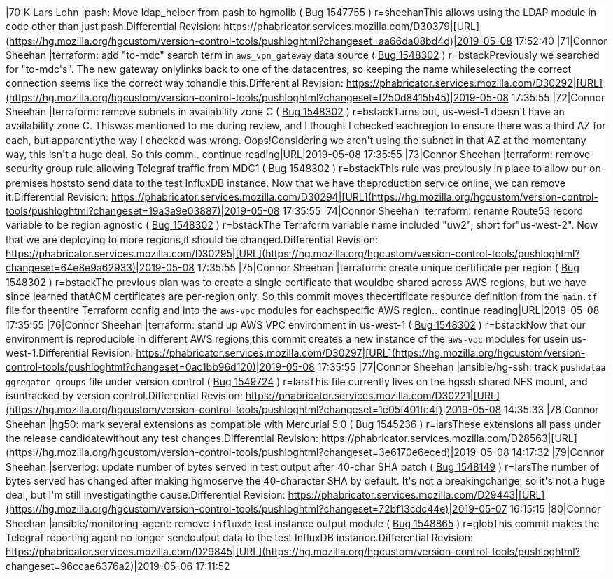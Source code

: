 |70|K Lars Lohn |pash: Move ldap_helper from pash to hgmolib ( [Bug 1547755](https://bugzilla.mozilla.org/show_bug.cgi?id=1547755)  ) r=sheehanThis allows using the LDAP module in code other than just pash.Differential Revision: https://phabricator.services.mozilla.com/D30379|[URL](https://hg.mozilla.org/hgcustom/version-control-tools/pushloghtml?changeset=aa66da08bd4d)|2019-05-08 17:52:40
|71|Connor Sheehan |terraform: add "to-mdc" search term in `aws_vpn_gateway` data source ( [Bug 1548302](https://bugzilla.mozilla.org/show_bug.cgi?id=1548302)  ) r=bstackPreviously we searched for "to-mdc's". The new gateway onlylinks back to one of the datacentres, so keeping the name whileselecting the correct connection seems like the correct way tohandle this.Differential Revision: https://phabricator.services.mozilla.com/D30292|[URL](https://hg.mozilla.org/hgcustom/version-control-tools/pushloghtml?changeset=f250d8415b45)|2019-05-08 17:35:55
|72|Connor Sheehan |terraform: remove subnets in availability zone C ( [Bug 1548302](https://bugzilla.mozilla.org/show_bug.cgi?id=1548302)  ) r=bstackTurns out, us-west-1 doesn't have an availability zone C. Thiswas mentioned to me during review, and I thought I checked eachregion to ensure there was a third AZ for each, but apparentlythe way I checked was wrong. Oops!Considering we aren't using the subnet in that AZ at the momentany way, this isn't a huge deal. So this comm.. [continue reading]( https://hg.mozilla.org/hgcustom/version-control-tools/pushloghtml?changeset=4172e809ba0e )|[URL](https://hg.mozilla.org/hgcustom/version-control-tools/pushloghtml?changeset=4172e809ba0e)|2019-05-08 17:35:55
|73|Connor Sheehan |terraform: remove security group rule allowing Telegraf traffic from MDC1 ( [Bug 1548302](https://bugzilla.mozilla.org/show_bug.cgi?id=1548302)  ) r=bstackThis rule was previously in place to allow our on-premises hoststo send data to the test InfluxDB instance. Now that we have theproduction service online, we can remove it.Differential Revision: https://phabricator.services.mozilla.com/D30294|[URL](https://hg.mozilla.org/hgcustom/version-control-tools/pushloghtml?changeset=19a3a9e03887)|2019-05-08 17:35:55
|74|Connor Sheehan |terraform: rename Route53 record variable to be region agnostic ( [Bug 1548302](https://bugzilla.mozilla.org/show_bug.cgi?id=1548302)  ) r=bstackThe Terraform variable name included "uw2", short for"us-west-2". Now that we are deploying to more regions,it should be changed.Differential Revision: https://phabricator.services.mozilla.com/D30295|[URL](https://hg.mozilla.org/hgcustom/version-control-tools/pushloghtml?changeset=64e8e9a62933)|2019-05-08 17:35:55
|75|Connor Sheehan |terraform: create unique certificate per region ( [Bug 1548302](https://bugzilla.mozilla.org/show_bug.cgi?id=1548302)  ) r=bstackThe previous plan was to create a single certificate that wouldbe shared across AWS regions, but we have since learned thatACM certificates are per-region only. So this commit moves thecertificate resource definition from the `main.tf` file for theentire Terraform config and into the `aws-vpc` modules for eachspecific AWS region.. [continue reading]( https://hg.mozilla.org/hgcustom/version-control-tools/pushloghtml?changeset=c6ea6220b09d )|[URL](https://hg.mozilla.org/hgcustom/version-control-tools/pushloghtml?changeset=c6ea6220b09d)|2019-05-08 17:35:55
|76|Connor Sheehan |terraform: stand up AWS VPC environment in us-west-1 ( [Bug 1548302](https://bugzilla.mozilla.org/show_bug.cgi?id=1548302)  ) r=bstackNow that our environment is reproducible in different AWS regions,this commit creates a new instance of the `aws-vpc` modules for usein us-west-1.Differential Revision: https://phabricator.services.mozilla.com/D30297|[URL](https://hg.mozilla.org/hgcustom/version-control-tools/pushloghtml?changeset=0ac1bb96d120)|2019-05-08 17:35:55
|77|Connor Sheehan |ansible/hg-ssh: track `pushdataaggregator_groups` file under version control ( [Bug 1549724](https://bugzilla.mozilla.org/show_bug.cgi?id=1549724)  ) r=larsThis file currently lives on the hgssh shared NFS mount, and isuntracked by version control.Differential Revision: https://phabricator.services.mozilla.com/D30221|[URL](https://hg.mozilla.org/hgcustom/version-control-tools/pushloghtml?changeset=1e05f401fe4f)|2019-05-08 14:35:33
|78|Connor Sheehan |hg50: mark several extensions as compatible with Mercurial 5.0 ( [Bug 1545236](https://bugzilla.mozilla.org/show_bug.cgi?id=1545236)  ) r=larsThese extensions all pass under the release candidatewithout any test changes.Differential Revision: https://phabricator.services.mozilla.com/D28563|[URL](https://hg.mozilla.org/hgcustom/version-control-tools/pushloghtml?changeset=3e6170e6eced)|2019-05-08 14:17:32
|79|Connor Sheehan |serverlog: update number of bytes served in test output after 40-char SHA patch ( [Bug 1548149](https://bugzilla.mozilla.org/show_bug.cgi?id=1548149)  ) r=larsThe number of bytes served has changed after making hgmoserve the 40-character SHA by default. It's not a breakingchange, so it's not a huge deal, but I'm still investigatingthe cause.Differential Revision: https://phabricator.services.mozilla.com/D29443|[URL](https://hg.mozilla.org/hgcustom/version-control-tools/pushloghtml?changeset=72bf13cdc44e)|2019-05-07 16:15:15
|80|Connor Sheehan |ansible/monitoring-agent: remove `influxdb` test instance output module ( [Bug 1548865](https://bugzilla.mozilla.org/show_bug.cgi?id=1548865)  ) r=globThis commit makes the Telegraf reporting agent no longer sendoutput data to the test InfluxDB instance.Differential Revision: https://phabricator.services.mozilla.com/D29845|[URL](https://hg.mozilla.org/hgcustom/version-control-tools/pushloghtml?changeset=96ccae6376a2)|2019-05-06 17:11:52